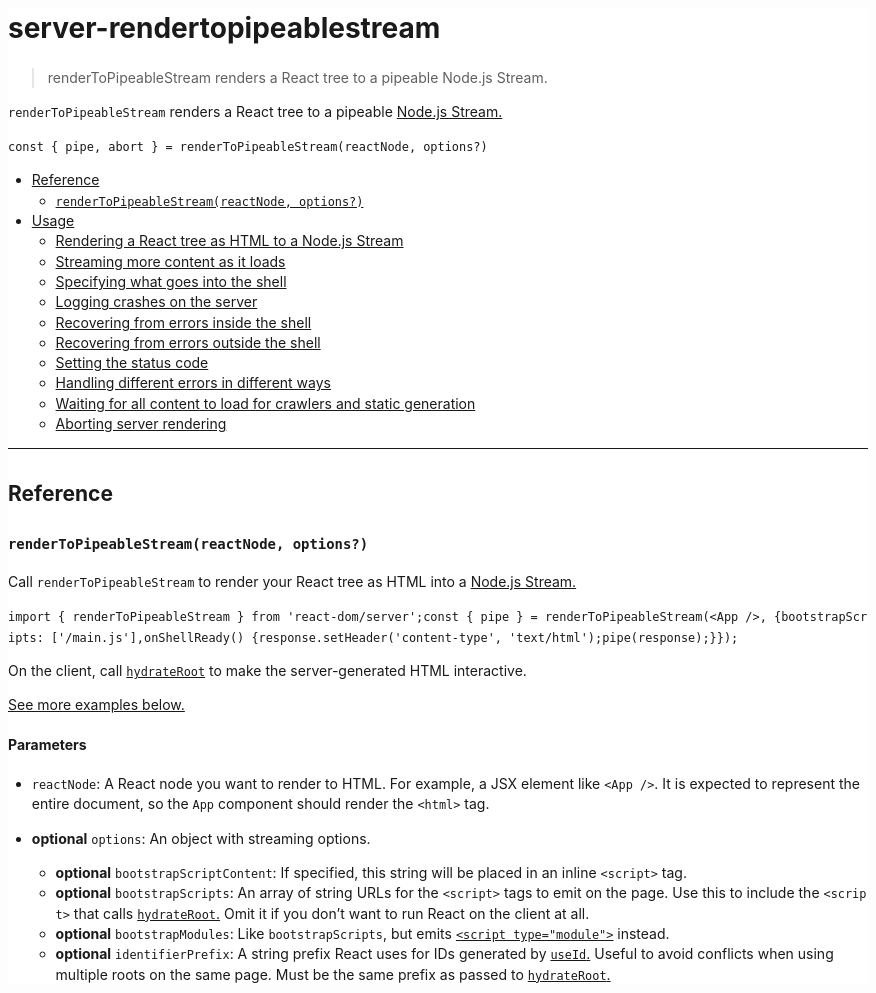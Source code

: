 # server-rendertopipeablestream

> renderToPipeableStream renders a React tree to a pipeable Node.js Stream.



`renderToPipeableStream` renders a React tree to a pipeable [Node.js Stream.](https://nodejs.org/api/stream.html)

    const { pipe, abort } = renderToPipeableStream(reactNode, options?)

*   [Reference](#reference)
    *   [`renderToPipeableStream(reactNode, options?)`](#rendertopipeablestream)
*   [Usage](#usage)
    *   [Rendering a React tree as HTML to a Node.js Stream](#rendering-a-react-tree-as-html-to-a-nodejs-stream)
    *   [Streaming more content as it loads](#streaming-more-content-as-it-loads)
    *   [Specifying what goes into the shell](#specifying-what-goes-into-the-shell)
    *   [Logging crashes on the server](#logging-crashes-on-the-server)
    *   [Recovering from errors inside the shell](#recovering-from-errors-inside-the-shell)
    *   [Recovering from errors outside the shell](#recovering-from-errors-outside-the-shell)
    *   [Setting the status code](#setting-the-status-code)
    *   [Handling different errors in different ways](#handling-different-errors-in-different-ways)
    *   [Waiting for all content to load for crawlers and static generation](#waiting-for-all-content-to-load-for-crawlers-and-static-generation)
    *   [Aborting server rendering](#aborting-server-rendering)

* * *

## Reference[](#reference "Link for Reference")

### `renderToPipeableStream(reactNode, options?)`[](#rendertopipeablestream "Link for this heading")

Call `renderToPipeableStream` to render your React tree as HTML into a [Node.js Stream.](https://nodejs.org/api/stream.html#writable-streams)

    import { renderToPipeableStream } from 'react-dom/server';const { pipe } = renderToPipeableStream(<App />, {bootstrapScripts: ['/main.js'],onShellReady() {response.setHeader('content-type', 'text/html');pipe(response);}});

On the client, call [`hydrateRoot`](/reference/react-dom/client/hydrateRoot) to make the server-generated HTML interactive.

[See more examples below.](#usage)

#### Parameters[](#parameters "Link for Parameters")

*   `reactNode`: A React node you want to render to HTML. For example, a JSX element like `<App />`. It is expected to represent the entire document, so the `App` component should render the `<html>` tag.
    
*   **optional** `options`: An object with streaming options.
    
    *   **optional** `bootstrapScriptContent`: If specified, this string will be placed in an inline `<script>` tag.
    *   **optional** `bootstrapScripts`: An array of string URLs for the `<script>` tags to emit on the page. Use this to include the `<script>` that calls [`hydrateRoot`.](/reference/react-dom/client/hydrateRoot) Omit it if you don’t want to run React on the client at all.
    *   **optional** `bootstrapModules`: Like `bootstrapScripts`, but emits [`<script type="module">`](https://developer.mozilla.org/en-US/docs/Web/JavaScript/Guide/Modules) instead.
    *   **optional** `identifierPrefix`: A string prefix React uses for IDs generated by [`useId`.](/reference/react/useId) Useful to avoid conflicts when using multiple roots on the same page. Must be the same prefix as passed to [`hydrateRoot`.](about:/reference/react-dom/client/hydrateRoot#parameters)